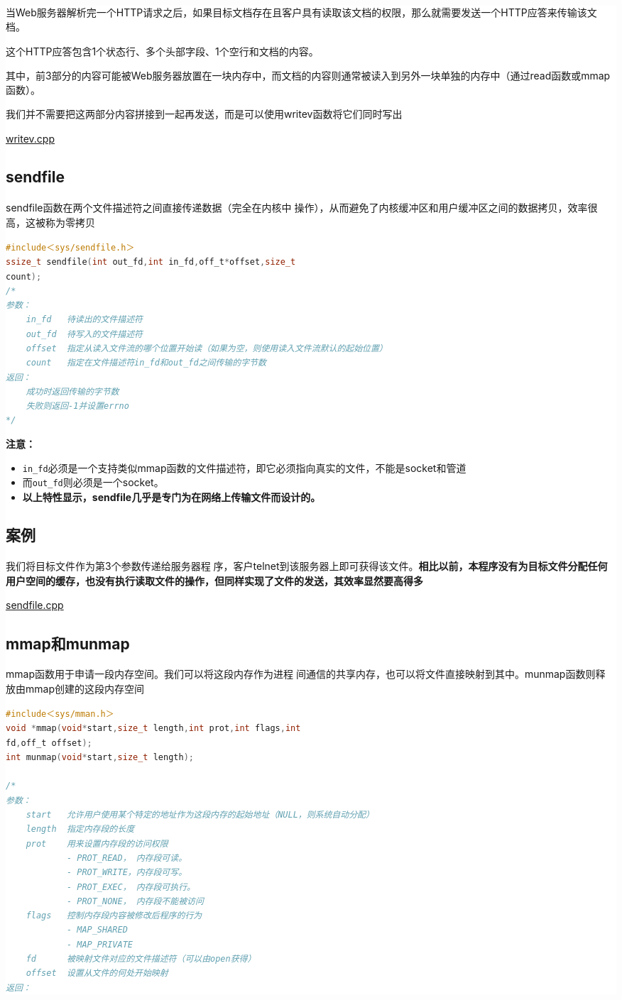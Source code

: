 当Web服务器解析完一个HTTP请求之后，如果目标文档存在且客户具有读取该文档的权限，那么就需要发送一个HTTP应答来传输该文档。

这个HTTP应答包含1个状态行、多个头部字段、1个空行和文档的内容。

其中，前3部分的内容可能被Web服务器放置在一块内存中，而文档的内容则通常被读入到另外一块单独的内存中（通过read函数或mmap函数）。

我们并不需要把这两部分内容拼接到一起再发送，而是可以使用writev函数将它们同时写出

[writev.cpp](writev.md)

## sendfile

sendfile函数在两个文件描述符之间直接传递数据（完全在内核中 操作），从而避免了内核缓冲区和用户缓冲区之间的数据拷贝，效率很高，这被称为零拷贝

```C
#include＜sys/sendfile.h＞
ssize_t sendfile(int out_fd,int in_fd,off_t*offset,size_t
count);
/*
参数：
	in_fd 	待读出的文件描述符
	out_fd 	待写入的文件描述符
	offset	指定从读入文件流的哪个位置开始读（如果为空，则使用读入文件流默认的起始位置）
	count	指定在文件描述符in_fd和out_fd之间传输的字节数
返回：
	成功时返回传输的字节数
	失败则返回-1并设置errno
*/
```

**注意：**

- `in_fd`必须是一个支持类似mmap函数的文件描述符，即它必须指向真实的文件，不能是socket和管道
- 而`out_fd`则必须是一个socket。
- **以上特性显示，sendfile几乎是专门为在网络上传输文件而设计的。**

## 案例

我们将目标文件作为第3个参数传递给服务器程 序，客户telnet到该服务器上即可获得该文件。**相比以前，本程序没有为目标文件分配任何用户空间的缓存，也没有执行读取文件的操作，但同样实现了文件的发送，其效率显然要高得多**

[sendfile.cpp](sendfile.md)

## mmap和munmap

mmap函数用于申请一段内存空间。我们可以将这段内存作为进程 间通信的共享内存，也可以将文件直接映射到其中。munmap函数则释 放由mmap创建的这段内存空间

```C
#include＜sys/mman.h＞
void *mmap(void*start,size_t length,int prot,int flags,int
fd,off_t offset);
int munmap(void*start,size_t length);

/*
参数：
	start	允许用户使用某个特定的地址作为这段内存的起始地址（NULL，则系统自动分配）
	length	指定内存段的长度
	prot	用来设置内存段的访问权限
			- PROT_READ， 内存段可读。
			- PROT_WRITE，内存段可写。
			- PROT_EXEC， 内存段可执行。
			- PROT_NONE， 内存段不能被访问
	flags	控制内存段内容被修改后程序的行为
			- MAP_SHARED
			- MAP_PRIVATE
	fd		被映射文件对应的文件描述符（可以由open获得）
	offset	设置从文件的何处开始映射
返回：
```
